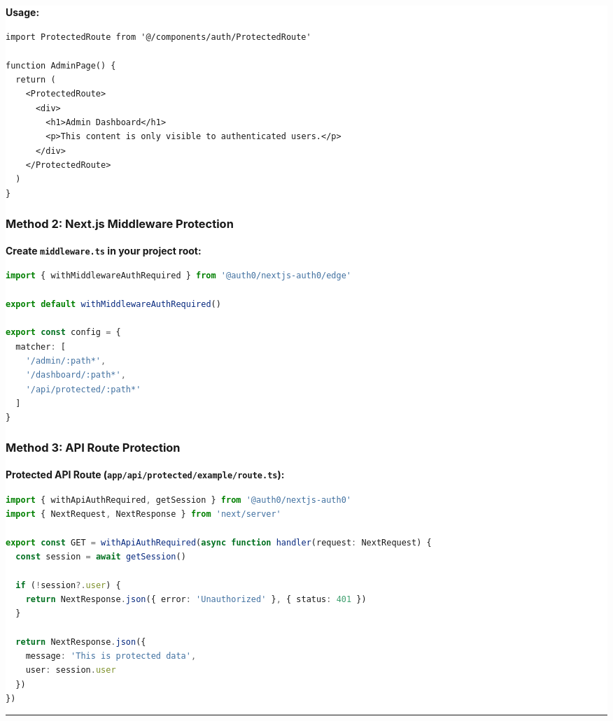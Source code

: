 **Usage:**
```tsx
import ProtectedRoute from '@/components/auth/ProtectedRoute'

function AdminPage() {
  return (
    <ProtectedRoute>
      <div>
        <h1>Admin Dashboard</h1>
        <p>This content is only visible to authenticated users.</p>
      </div>
    </ProtectedRoute>
  )
}
```

### Method 2: Next.js Middleware Protection

**Create `middleware.ts` in your project root:**
```typescript
import { withMiddlewareAuthRequired } from '@auth0/nextjs-auth0/edge'

export default withMiddlewareAuthRequired()

export const config = {
  matcher: [
    '/admin/:path*',
    '/dashboard/:path*',
    '/api/protected/:path*'
  ]
}
```

### Method 3: API Route Protection

**Protected API Route (`app/api/protected/example/route.ts`):**
```typescript
import { withApiAuthRequired, getSession } from '@auth0/nextjs-auth0'
import { NextRequest, NextResponse } from 'next/server'

export const GET = withApiAuthRequired(async function handler(request: NextRequest) {
  const session = await getSession()
  
  if (!session?.user) {
    return NextResponse.json({ error: 'Unauthorized' }, { status: 401 })
  }

  return NextResponse.json({ 
    message: 'This is protected data',
    user: session.user 
  })
})
```

---